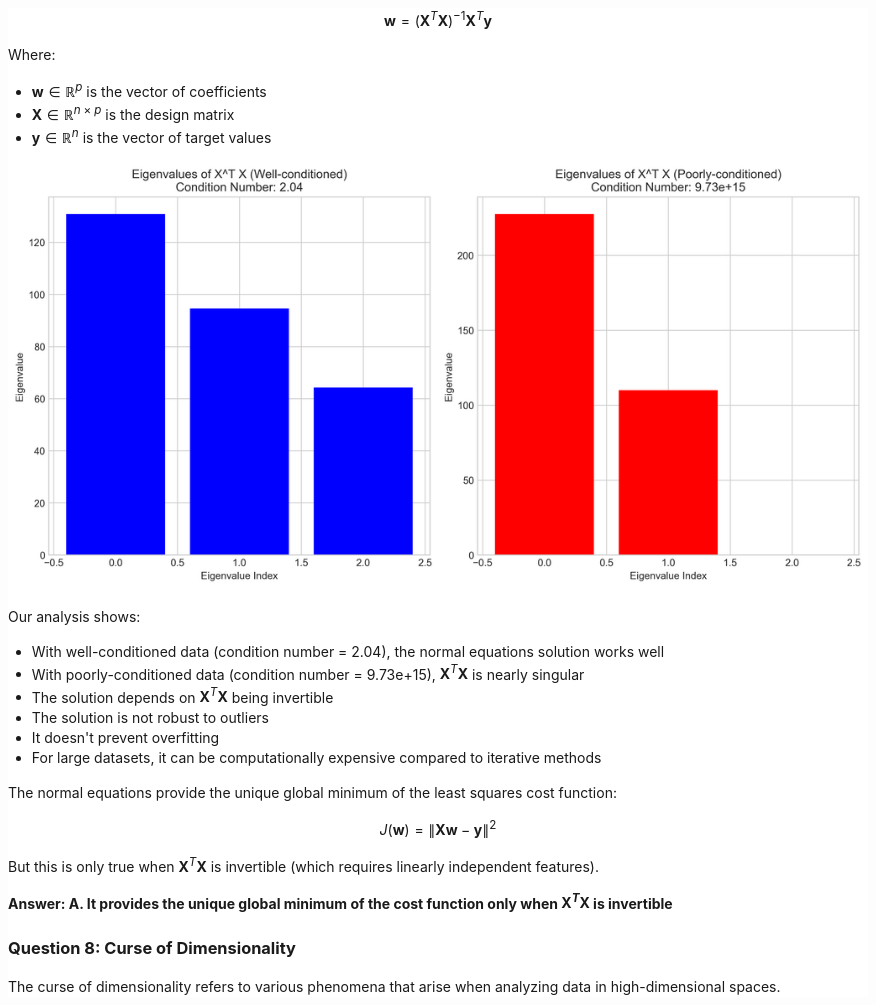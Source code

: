 $$\mathbf{w} = (\mathbf{X}^T\mathbf{X})^{-1}\mathbf{X}^T\mathbf{y}$$

Where:
- $\mathbf{w} \in \mathbb{R}^p$ is the vector of coefficients
- $\mathbf{X} \in \mathbb{R}^{n \times p}$ is the design matrix
- $\mathbf{y} \in \mathbb{R}^n$ is the vector of target values

![Normal Equations and Condition Number](../Images/L3_4_Quiz_16/7_normal_equations.png)

Our analysis shows:
- With well-conditioned data (condition number = 2.04), the normal equations solution works well
- With poorly-conditioned data (condition number = 9.73e+15), $\mathbf{X}^T\mathbf{X}$ is nearly singular
- The solution depends on $\mathbf{X}^T\mathbf{X}$ being invertible
- The solution is not robust to outliers
- It doesn't prevent overfitting
- For large datasets, it can be computationally expensive compared to iterative methods

The normal equations provide the unique global minimum of the least squares cost function:

$$J(\mathbf{w}) = \|\mathbf{X}\mathbf{w} - \mathbf{y}\|^2$$

But this is only true when $\mathbf{X}^T\mathbf{X}$ is invertible (which requires linearly independent features).

**Answer: A. It provides the unique global minimum of the cost function only when $\mathbf{X}^T\mathbf{X}$ is invertible**

### Question 8: Curse of Dimensionality
The curse of dimensionality refers to various phenomena that arise when analyzing data in high-dimensional spaces.
